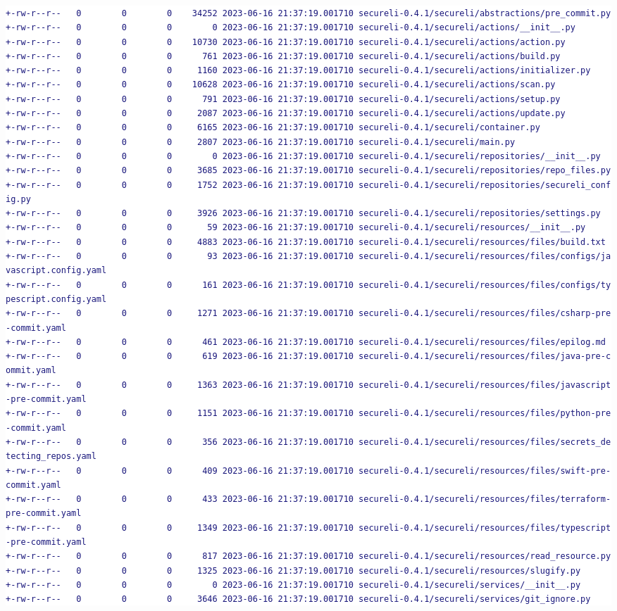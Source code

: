 ```diff
+-rw-r--r--   0        0        0    34252 2023-06-16 21:37:19.001710 secureli-0.4.1/secureli/abstractions/pre_commit.py
+-rw-r--r--   0        0        0        0 2023-06-16 21:37:19.001710 secureli-0.4.1/secureli/actions/__init__.py
+-rw-r--r--   0        0        0    10730 2023-06-16 21:37:19.001710 secureli-0.4.1/secureli/actions/action.py
+-rw-r--r--   0        0        0      761 2023-06-16 21:37:19.001710 secureli-0.4.1/secureli/actions/build.py
+-rw-r--r--   0        0        0     1160 2023-06-16 21:37:19.001710 secureli-0.4.1/secureli/actions/initializer.py
+-rw-r--r--   0        0        0    10628 2023-06-16 21:37:19.001710 secureli-0.4.1/secureli/actions/scan.py
+-rw-r--r--   0        0        0      791 2023-06-16 21:37:19.001710 secureli-0.4.1/secureli/actions/setup.py
+-rw-r--r--   0        0        0     2087 2023-06-16 21:37:19.001710 secureli-0.4.1/secureli/actions/update.py
+-rw-r--r--   0        0        0     6165 2023-06-16 21:37:19.001710 secureli-0.4.1/secureli/container.py
+-rw-r--r--   0        0        0     2807 2023-06-16 21:37:19.001710 secureli-0.4.1/secureli/main.py
+-rw-r--r--   0        0        0        0 2023-06-16 21:37:19.001710 secureli-0.4.1/secureli/repositories/__init__.py
+-rw-r--r--   0        0        0     3685 2023-06-16 21:37:19.001710 secureli-0.4.1/secureli/repositories/repo_files.py
+-rw-r--r--   0        0        0     1752 2023-06-16 21:37:19.001710 secureli-0.4.1/secureli/repositories/secureli_config.py
+-rw-r--r--   0        0        0     3926 2023-06-16 21:37:19.001710 secureli-0.4.1/secureli/repositories/settings.py
+-rw-r--r--   0        0        0       59 2023-06-16 21:37:19.001710 secureli-0.4.1/secureli/resources/__init__.py
+-rw-r--r--   0        0        0     4883 2023-06-16 21:37:19.001710 secureli-0.4.1/secureli/resources/files/build.txt
+-rw-r--r--   0        0        0       93 2023-06-16 21:37:19.001710 secureli-0.4.1/secureli/resources/files/configs/javascript.config.yaml
+-rw-r--r--   0        0        0      161 2023-06-16 21:37:19.001710 secureli-0.4.1/secureli/resources/files/configs/typescript.config.yaml
+-rw-r--r--   0        0        0     1271 2023-06-16 21:37:19.001710 secureli-0.4.1/secureli/resources/files/csharp-pre-commit.yaml
+-rw-r--r--   0        0        0      461 2023-06-16 21:37:19.001710 secureli-0.4.1/secureli/resources/files/epilog.md
+-rw-r--r--   0        0        0      619 2023-06-16 21:37:19.001710 secureli-0.4.1/secureli/resources/files/java-pre-commit.yaml
+-rw-r--r--   0        0        0     1363 2023-06-16 21:37:19.001710 secureli-0.4.1/secureli/resources/files/javascript-pre-commit.yaml
+-rw-r--r--   0        0        0     1151 2023-06-16 21:37:19.001710 secureli-0.4.1/secureli/resources/files/python-pre-commit.yaml
+-rw-r--r--   0        0        0      356 2023-06-16 21:37:19.001710 secureli-0.4.1/secureli/resources/files/secrets_detecting_repos.yaml
+-rw-r--r--   0        0        0      409 2023-06-16 21:37:19.001710 secureli-0.4.1/secureli/resources/files/swift-pre-commit.yaml
+-rw-r--r--   0        0        0      433 2023-06-16 21:37:19.001710 secureli-0.4.1/secureli/resources/files/terraform-pre-commit.yaml
+-rw-r--r--   0        0        0     1349 2023-06-16 21:37:19.001710 secureli-0.4.1/secureli/resources/files/typescript-pre-commit.yaml
+-rw-r--r--   0        0        0      817 2023-06-16 21:37:19.001710 secureli-0.4.1/secureli/resources/read_resource.py
+-rw-r--r--   0        0        0     1325 2023-06-16 21:37:19.001710 secureli-0.4.1/secureli/resources/slugify.py
+-rw-r--r--   0        0        0        0 2023-06-16 21:37:19.001710 secureli-0.4.1/secureli/services/__init__.py
+-rw-r--r--   0        0        0     3646 2023-06-16 21:37:19.001710 secureli-0.4.1/secureli/services/git_ignore.py
```